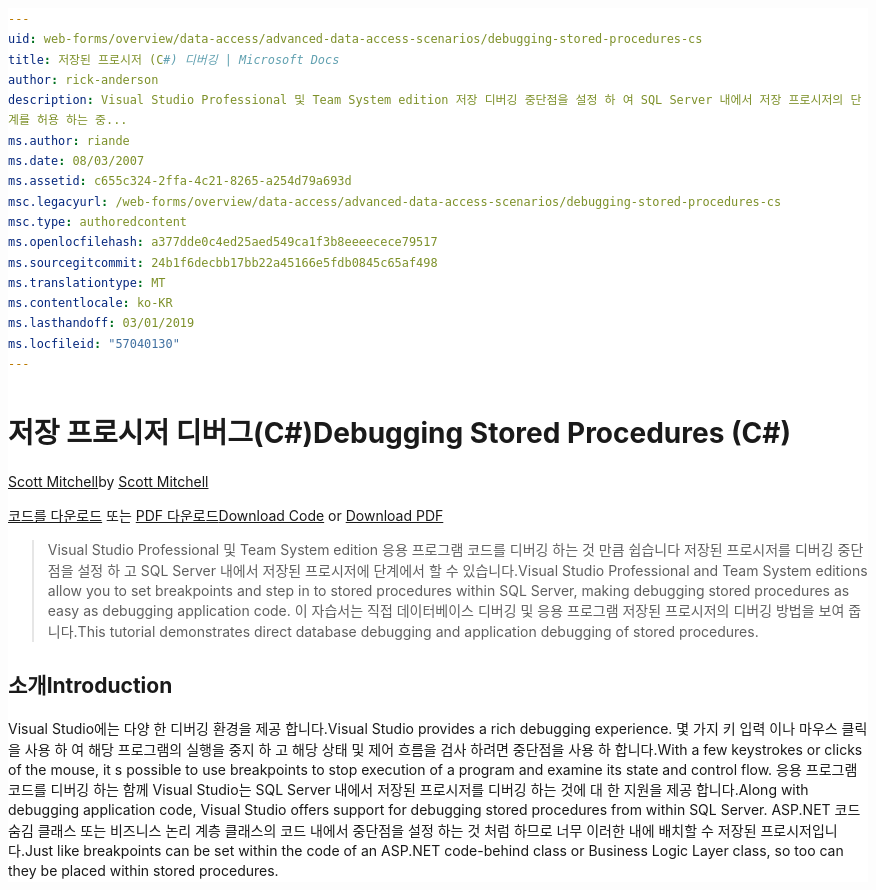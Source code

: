 ```yaml
---
uid: web-forms/overview/data-access/advanced-data-access-scenarios/debugging-stored-procedures-cs
title: 저장된 프로시저 (C#) 디버깅 | Microsoft Docs
author: rick-anderson
description: Visual Studio Professional 및 Team System edition 저장 디버깅 중단점을 설정 하 여 SQL Server 내에서 저장 프로시저의 단계를 허용 하는 중...
ms.author: riande
ms.date: 08/03/2007
ms.assetid: c655c324-2ffa-4c21-8265-a254d79a693d
msc.legacyurl: /web-forms/overview/data-access/advanced-data-access-scenarios/debugging-stored-procedures-cs
msc.type: authoredcontent
ms.openlocfilehash: a377dde0c4ed25aed549ca1f3b8eeeecece79517
ms.sourcegitcommit: 24b1f6decbb17bb22a45166e5fdb0845c65af498
ms.translationtype: MT
ms.contentlocale: ko-KR
ms.lasthandoff: 03/01/2019
ms.locfileid: "57040130"
---
```

<a name="debugging-stored-procedures-c"></a><span data-ttu-id="db8d1-103">저장 프로시저 디버그(C#)</span><span class="sxs-lookup"><span data-stu-id="db8d1-103">Debugging Stored Procedures (C#)</span></span>
====================
<span data-ttu-id="db8d1-104">[Scott Mitchell](https://twitter.com/ScottOnWriting)</span><span class="sxs-lookup"><span data-stu-id="db8d1-104">by [Scott Mitchell](https://twitter.com/ScottOnWriting)</span></span>

<span data-ttu-id="db8d1-105">[코드를 다운로드](http://download.microsoft.com/download/3/9/f/39f92b37-e92e-4ab3-909e-b4ef23d01aa3/ASPNET_Data_Tutorial_74_CS.zip) 또는 [PDF 다운로드](debugging-stored-procedures-cs/_static/datatutorial74cs1.pdf)</span><span class="sxs-lookup"><span data-stu-id="db8d1-105">[Download Code](http://download.microsoft.com/download/3/9/f/39f92b37-e92e-4ab3-909e-b4ef23d01aa3/ASPNET_Data_Tutorial_74_CS.zip) or [Download PDF](debugging-stored-procedures-cs/_static/datatutorial74cs1.pdf)</span></span>

> <span data-ttu-id="db8d1-106">Visual Studio Professional 및 Team System edition 응용 프로그램 코드를 디버깅 하는 것 만큼 쉽습니다 저장된 프로시저를 디버깅 중단점을 설정 하 고 SQL Server 내에서 저장된 프로시저에 단계에서 할 수 있습니다.</span><span class="sxs-lookup"><span data-stu-id="db8d1-106">Visual Studio Professional and Team System editions allow you to set breakpoints and step in to stored procedures within SQL Server, making debugging stored procedures as easy as debugging application code.</span></span> <span data-ttu-id="db8d1-107">이 자습서는 직접 데이터베이스 디버깅 및 응용 프로그램 저장된 프로시저의 디버깅 방법을 보여 줍니다.</span><span class="sxs-lookup"><span data-stu-id="db8d1-107">This tutorial demonstrates direct database debugging and application debugging of stored procedures.</span></span>


## <a name="introduction"></a><span data-ttu-id="db8d1-108">소개</span><span class="sxs-lookup"><span data-stu-id="db8d1-108">Introduction</span></span>

<span data-ttu-id="db8d1-109">Visual Studio에는 다양 한 디버깅 환경을 제공 합니다.</span><span class="sxs-lookup"><span data-stu-id="db8d1-109">Visual Studio provides a rich debugging experience.</span></span> <span data-ttu-id="db8d1-110">몇 가지 키 입력 이나 마우스 클릭을 사용 하 여 해당 프로그램의 실행을 중지 하 고 해당 상태 및 제어 흐름을 검사 하려면 중단점을 사용 하 합니다.</span><span class="sxs-lookup"><span data-stu-id="db8d1-110">With a few keystrokes or clicks of the mouse, it s possible to use breakpoints to stop execution of a program and examine its state and control flow.</span></span> <span data-ttu-id="db8d1-111">응용 프로그램 코드를 디버깅 하는 함께 Visual Studio는 SQL Server 내에서 저장된 프로시저를 디버깅 하는 것에 대 한 지원을 제공 합니다.</span><span class="sxs-lookup"><span data-stu-id="db8d1-111">Along with debugging application code, Visual Studio offers support for debugging stored procedures from within SQL Server.</span></span> <span data-ttu-id="db8d1-112">ASP.NET 코드 숨김 클래스 또는 비즈니스 논리 계층 클래스의 코드 내에서 중단점을 설정 하는 것 처럼 하므로 너무 이러한 내에 배치할 수 저장된 프로시저입니다.</span><span class="sxs-lookup"><span data-stu-id="db8d1-112">Just like breakpoints can be set within the code of an ASP.NET code-behind class or Business Logic Layer class, so too can they be placed within stored procedures.</span></span>
